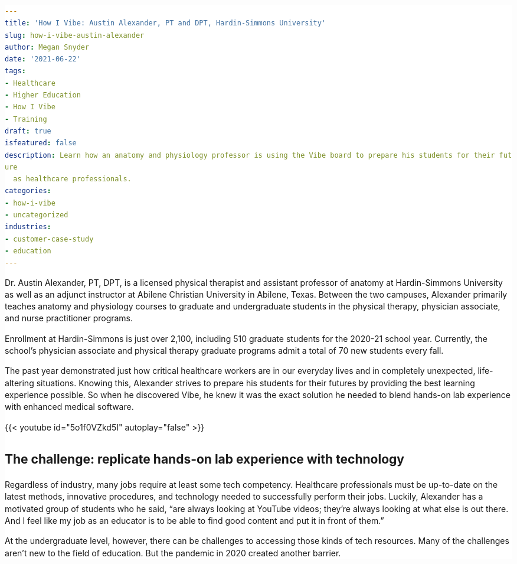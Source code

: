 ```yaml
---
title: 'How I Vibe: Austin Alexander, PT and DPT, Hardin-Simmons University'
slug: how-i-vibe-austin-alexander
author: Megan Snyder
date: '2021-06-22'
tags:
- Healthcare
- Higher Education
- How I Vibe
- Training
draft: true
isfeatured: false
description: Learn how an anatomy and physiology professor is using the Vibe board to prepare his students for their future
  as healthcare professionals.
categories:
- how-i-vibe
- uncategorized
industries:
- customer-case-study
- education
---
```


Dr. Austin Alexander, PT, DPT, is a licensed physical therapist and assistant professor of anatomy at Hardin-Simmons University as well as an adjunct instructor at Abilene Christian University in Abilene, Texas. Between the two campuses, Alexander primarily teaches anatomy and physiology courses to graduate and undergraduate students in the physical therapy, physician associate, and nurse practitioner programs.

Enrollment at Hardin-Simmons is just over 2,100, including 510 graduate students for the 2020-21 school year. Currently, the school’s physician associate and physical therapy graduate programs admit a total of 70 new students every fall.

The past year demonstrated just how critical healthcare workers are in our everyday lives and in completely unexpected, life-altering situations. Knowing this, Alexander strives to prepare his students for their futures by providing the best learning experience possible. So when he discovered Vibe, he knew it was the exact solution he needed to blend hands-on lab experience with enhanced medical software.

{{< youtube id="5o1f0VZkd5I" autoplay="false" >}}

## The challenge: replicate hands-on lab experience with technology

Regardless of industry, many jobs require at least some tech competency. Healthcare professionals must be up-to-date on the latest methods, innovative procedures, and technology needed to successfully perform their jobs. Luckily, Alexander has a motivated group of students who he said, “are always looking at YouTube videos; they’re always looking at what else is out there. And I feel like my job as an educator is to be able to find good content and put it in front of them.”

At the undergraduate level, however, there can be challenges to accessing those kinds of tech resources. Many of the challenges aren’t new to the field of education. But the pandemic in 2020 created another barrier.
